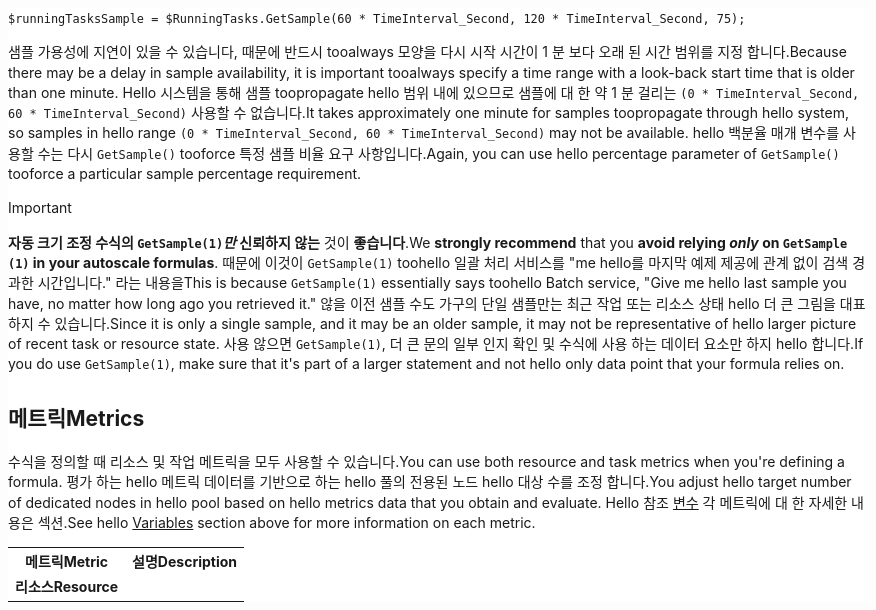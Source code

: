 ```
$runningTasksSample = $RunningTasks.GetSample(60 * TimeInterval_Second, 120 * TimeInterval_Second, 75);
```

<span data-ttu-id="b9713-447">샘플 가용성에 지연이 있을 수 있습니다, 때문에 반드시 tooalways 모양을 다시 시작 시간이 1 분 보다 오래 된 시간 범위를 지정 합니다.</span><span class="sxs-lookup"><span data-stu-id="b9713-447">Because there may be a delay in sample availability, it is important tooalways specify a time range with a look-back start time that is older than one minute.</span></span> <span data-ttu-id="b9713-448">Hello 시스템을 통해 샘플 toopropagate hello 범위 내에 있으므로 샘플에 대 한 약 1 분 걸리는 `(0 * TimeInterval_Second, 60 * TimeInterval_Second)` 사용할 수 없습니다.</span><span class="sxs-lookup"><span data-stu-id="b9713-448">It takes approximately one minute for samples toopropagate through hello system, so samples in hello range `(0 * TimeInterval_Second, 60 * TimeInterval_Second)` may not be available.</span></span> <span data-ttu-id="b9713-449">hello 백분율 매개 변수를 사용할 수는 다시 `GetSample()` tooforce 특정 샘플 비율 요구 사항입니다.</span><span class="sxs-lookup"><span data-stu-id="b9713-449">Again, you can use hello percentage parameter of `GetSample()` tooforce a particular sample percentage requirement.</span></span>

> [!IMPORTANT]
> <span data-ttu-id="b9713-450">**자동 크기 조정 수식의 `GetSample(1)`*만* 신뢰하지 않는** 것이 **좋습니다**.</span><span class="sxs-lookup"><span data-stu-id="b9713-450">We **strongly recommend** that you **avoid relying *only* on `GetSample(1)` in your autoscale formulas**.</span></span> <span data-ttu-id="b9713-451">때문에 이것이 `GetSample(1)` toohello 일괄 처리 서비스를 "me hello를 마지막 예제 제공에 관계 없이 검색 경과한 시간입니다." 라는 내용을</span><span class="sxs-lookup"><span data-stu-id="b9713-451">This is because `GetSample(1)` essentially says toohello Batch service, "Give me hello last sample you have, no matter how long ago you retrieved it."</span></span> <span data-ttu-id="b9713-452">않을 이전 샘플 수도 가구의 단일 샘플만는 최근 작업 또는 리소스 상태 hello 더 큰 그림을 대표 하지 수 있습니다.</span><span class="sxs-lookup"><span data-stu-id="b9713-452">Since it is only a single sample, and it may be an older sample, it may not be representative of hello larger picture of recent task or resource state.</span></span> <span data-ttu-id="b9713-453">사용 않으면 `GetSample(1)`, 더 큰 문의 일부 인지 확인 및 수식에 사용 하는 데이터 요소만 하지 hello 합니다.</span><span class="sxs-lookup"><span data-stu-id="b9713-453">If you do use `GetSample(1)`, make sure that it's part of a larger statement and not hello only data point that your formula relies on.</span></span>
>
>

## <a name="metrics"></a><span data-ttu-id="b9713-454">메트릭</span><span class="sxs-lookup"><span data-stu-id="b9713-454">Metrics</span></span>
<span data-ttu-id="b9713-455">수식을 정의할 때 리소스 및 작업 메트릭을 모두 사용할 수 있습니다.</span><span class="sxs-lookup"><span data-stu-id="b9713-455">You can use both resource and task metrics when you're defining a formula.</span></span> <span data-ttu-id="b9713-456">평가 하는 hello 메트릭 데이터를 기반으로 하는 hello 풀의 전용된 노드 hello 대상 수를 조정 합니다.</span><span class="sxs-lookup"><span data-stu-id="b9713-456">You adjust hello target number of dedicated nodes in hello pool based on hello metrics data that you obtain and evaluate.</span></span> <span data-ttu-id="b9713-457">Hello 참조 [변수](#variables) 각 메트릭에 대 한 자세한 내용은 섹션.</span><span class="sxs-lookup"><span data-stu-id="b9713-457">See hello [Variables](#variables) section above for more information on each metric.</span></span>

<table>
  <tr>
    <th><span data-ttu-id="b9713-458">메트릭</span><span class="sxs-lookup"><span data-stu-id="b9713-458">Metric</span></span></th>
    <th><span data-ttu-id="b9713-459">설명</span><span class="sxs-lookup"><span data-stu-id="b9713-459">Description</span></span></th>
  </tr>
  <tr>
    <td><span data-ttu-id="b9713-460"><b>리소스</b></span><span class="sxs-lookup"><span data-stu-id="b9713-460"><b>Resource</b></span></span></td>
